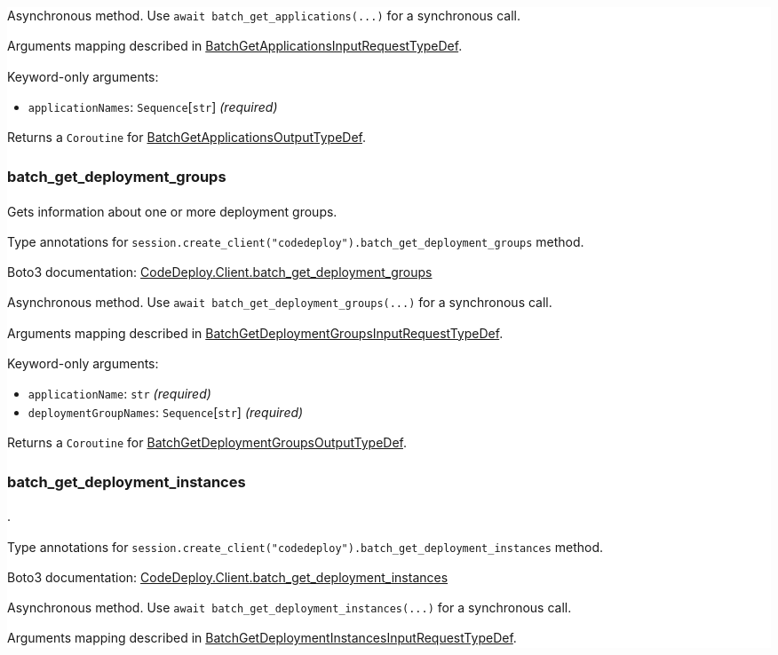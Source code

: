 Asynchronous method. Use `await batch_get_applications(...)` for a synchronous
call.

Arguments mapping described in
[BatchGetApplicationsInputRequestTypeDef](./type_defs.md#batchgetapplicationsinputrequesttypedef).

Keyword-only arguments:

- `applicationNames`: `Sequence`\[`str`\] *(required)*

Returns a `Coroutine` for
[BatchGetApplicationsOutputTypeDef](./type_defs.md#batchgetapplicationsoutputtypedef).

<a id="batch\_get\_deployment\_groups"></a>

### batch_get_deployment_groups

Gets information about one or more deployment groups.

Type annotations for
`session.create_client("codedeploy").batch_get_deployment_groups` method.

Boto3 documentation:
[CodeDeploy.Client.batch_get_deployment_groups](https://boto3.amazonaws.com/v1/documentation/api/latest/reference/services/codedeploy.html#CodeDeploy.Client.batch_get_deployment_groups)

Asynchronous method. Use `await batch_get_deployment_groups(...)` for a
synchronous call.

Arguments mapping described in
[BatchGetDeploymentGroupsInputRequestTypeDef](./type_defs.md#batchgetdeploymentgroupsinputrequesttypedef).

Keyword-only arguments:

- `applicationName`: `str` *(required)*
- `deploymentGroupNames`: `Sequence`\[`str`\] *(required)*

Returns a `Coroutine` for
[BatchGetDeploymentGroupsOutputTypeDef](./type_defs.md#batchgetdeploymentgroupsoutputtypedef).

<a id="batch\_get\_deployment\_instances"></a>

### batch_get_deployment_instances

.

Type annotations for
`session.create_client("codedeploy").batch_get_deployment_instances` method.

Boto3 documentation:
[CodeDeploy.Client.batch_get_deployment_instances](https://boto3.amazonaws.com/v1/documentation/api/latest/reference/services/codedeploy.html#CodeDeploy.Client.batch_get_deployment_instances)

Asynchronous method. Use `await batch_get_deployment_instances(...)` for a
synchronous call.

Arguments mapping described in
[BatchGetDeploymentInstancesInputRequestTypeDef](./type_defs.md#batchgetdeploymentinstancesinputrequesttypedef).
